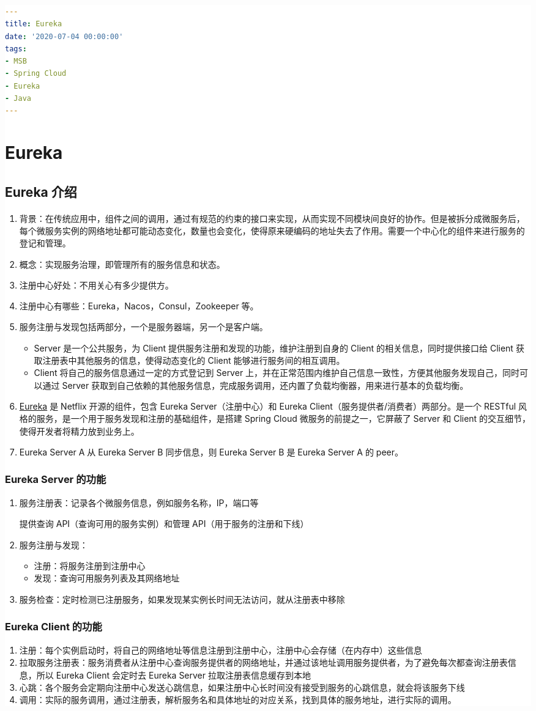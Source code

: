 ```yaml
---
title: Eureka
date: '2020-07-04 00:00:00'
tags:
- MSB
- Spring Cloud
- Eureka
- Java
---
```

# Eureka

## Eureka 介绍

1. 背景：在传统应用中，组件之间的调用，通过有规范的约束的接口来实现，从而实现不同模块间良好的协作。但是被拆分成微服务后，每个微服务实例的网络地址都可能动态变化，数量也会变化，使得原来硬编码的地址失去了作用。需要一个中心化的组件来进行服务的登记和管理。
2. 概念：实现服务治理，即管理所有的服务信息和状态。
3. 注册中心好处：不用关心有多少提供方。
4. 注册中心有哪些：Eureka，Nacos，Consul，Zookeeper 等。

5. 服务注册与发现包括两部分，一个是服务器端，另一个是客户端。
   - Server 是一个公共服务，为 Client 提供服务注册和发现的功能，维护注册到自身的 Client 的相关信息，同时提供接口给 Client 获取注册表中其他服务的信息，使得动态变化的 Client 能够进行服务间的相互调用。
   - Client 将自己的服务信息通过一定的方式登记到 Server 上，并在正常范围内维护自己信息一致性，方便其他服务发现自己，同时可以通过 Server 获取到自己依赖的其他服务信息，完成服务调用，还内置了负载均衡器，用来进行基本的负载均衡。

6. [Eureka](https://github.com/Netflix/Eureka) 是 Netflix 开源的组件，包含 Eureka Server（注册中心）和 Eureka Client（服务提供者/消费者）两部分。是一个 RESTful 风格的服务，是一个用于服务发现和注册的基础组件，是搭建 Spring Cloud 微服务的前提之一，它屏蔽了 Server 和 Client 的交互细节，使得开发者将精力放到业务上。
7. Eureka Server A 从 Eureka Server B 同步信息，则 Eureka Server B 是 Eureka Server A 的 peer。

### Eureka Server 的功能

1. 服务注册表：记录各个微服务信息，例如服务名称，IP，端口等

   提供查询 API（查询可用的服务实例）和管理 API（用于服务的注册和下线）

2. 服务注册与发现：

   - 注册：将服务注册到注册中心
   - 发现：查询可用服务列表及其网络地址

3. 服务检查：定时检测已注册服务，如果发现某实例长时间无法访问，就从注册表中移除

### Eureka Client 的功能

1. 注册：每个实例启动时，将自己的网络地址等信息注册到注册中心，注册中心会存储（在内存中）这些信息
2. 拉取服务注册表：服务消费者从注册中心查询服务提供者的网络地址，并通过该地址调用服务提供者，为了避免每次都查询注册表信息，所以 Eureka Client 会定时去 Eureka Server 拉取注册表信息缓存到本地
3. 心跳：各个服务会定期向注册中心发送心跳信息，如果注册中心长时间没有接受到服务的心跳信息，就会将该服务下线
4. 调用：实际的服务调用，通过注册表，解析服务名和具体地址的对应关系，找到具体的服务地址，进行实际的调用。
